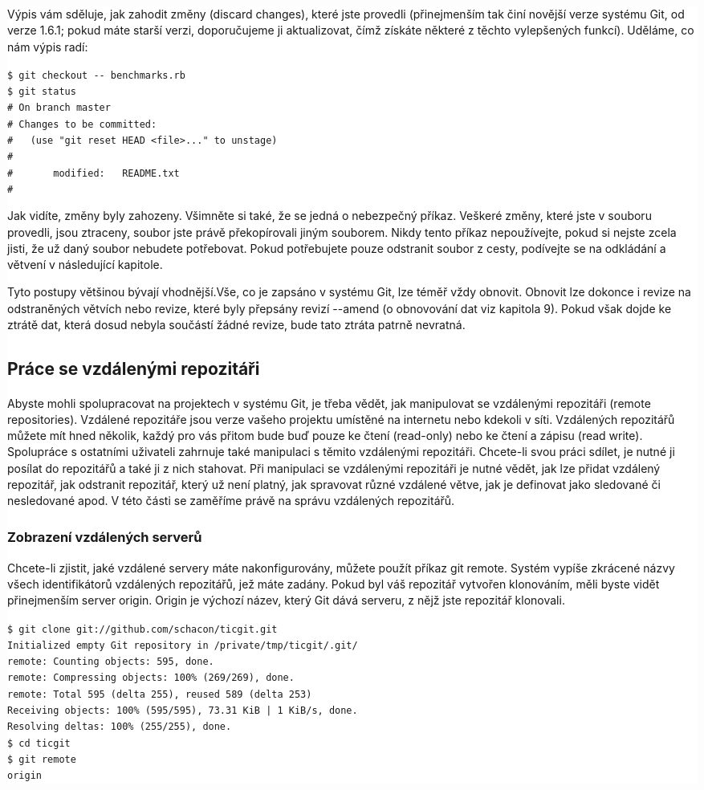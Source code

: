 Výpis vám sděluje, jak zahodit změny (discard changes), které jste provedli (přinejmenším tak činí novější verze systému Git, od verze 1.6.1; pokud máte starší verzi, doporučujeme ji aktualizovat, čímž získáte některé z těchto vylepšených funkcí). Uděláme, co nám výpis radí:

	$ git checkout -- benchmarks.rb
	$ git status
	# On branch master
	# Changes to be committed:
	#   (use "git reset HEAD <file>..." to unstage)
	#
	#       modified:   README.txt
	#

Jak vidíte, změny byly zahozeny. Všimněte si také, že se jedná o nebezpečný příkaz. Veškeré změny, které jste v souboru provedli, jsou ztraceny, soubor jste právě překopírovali jiným souborem. Nikdy tento příkaz nepoužívejte, pokud si nejste zcela jisti, že už daný soubor nebudete potřebovat. Pokud potřebujete pouze odstranit soubor z cesty, podívejte se na odkládání a větvení v následující kapitole.

Tyto postupy většinou bývají vhodnější.Vše, co je zapsáno v systému Git, lze téměř vždy obnovit. Obnovit lze dokonce i revize na odstraněných větvích nebo revize, které byly přepsány revizí --amend (o obnovování dat viz kapitola 9). Pokud
však dojde ke ztrátě dat, která dosud nebyla součástí žádné revize, bude tato ztráta patrně nevratná.

## Práce se vzdálenými repozitáři ##

Abyste mohli spolupracovat na projektech v systému Git, je třeba vědět, jak manipulovat se vzdálenými repozitáři (remote repositories). Vzdálené repozitáře jsou verze vašeho projektu umístěné na internetu nebo kdekoli v síti. Vzdálených repozitářů můžete mít hned několik, každý pro vás přitom bude buď pouze ke čtení (read-only) nebo ke čtení a zápisu (read write). Spolupráce s ostatními uživateli zahrnuje také manipulaci s těmito vzdálenými repozitáři. Chcete-li svou práci sdílet, je nutné ji posílat
do repozitářů a také ji z nich stahovat. Při manipulaci se vzdálenými repozitáři je nutné vědět, jak lze přidat vzdálený repozitář, jak odstranit repozitář, který už není platný, jak spravovat různé vzdálené větve, jak je definovat jako sledované či nesledované apod. V této části se zaměříme právě na správu vzdálených repozitářů.

### Zobrazení vzdálených serverů ###

Chcete-li zjistit, jaké vzdálené servery máte nakonfigurovány, můžete použít příkaz git remote. Systém vypíše zkrácené názvy všech identifikátorů vzdálených repozitářů, jež máte zadány. Pokud byl váš repozitář vytvořen klonováním, měli byste vidět přinejmenším server origin. Origin je výchozí název, který Git dává serveru, z nějž jste repozitář klonovali.

	$ git clone git://github.com/schacon/ticgit.git
	Initialized empty Git repository in /private/tmp/ticgit/.git/
	remote: Counting objects: 595, done.
	remote: Compressing objects: 100% (269/269), done.
	remote: Total 595 (delta 255), reused 589 (delta 253)
	Receiving objects: 100% (595/595), 73.31 KiB | 1 KiB/s, done.
	Resolving deltas: 100% (255/255), done.
	$ cd ticgit
	$ git remote 
	origin
